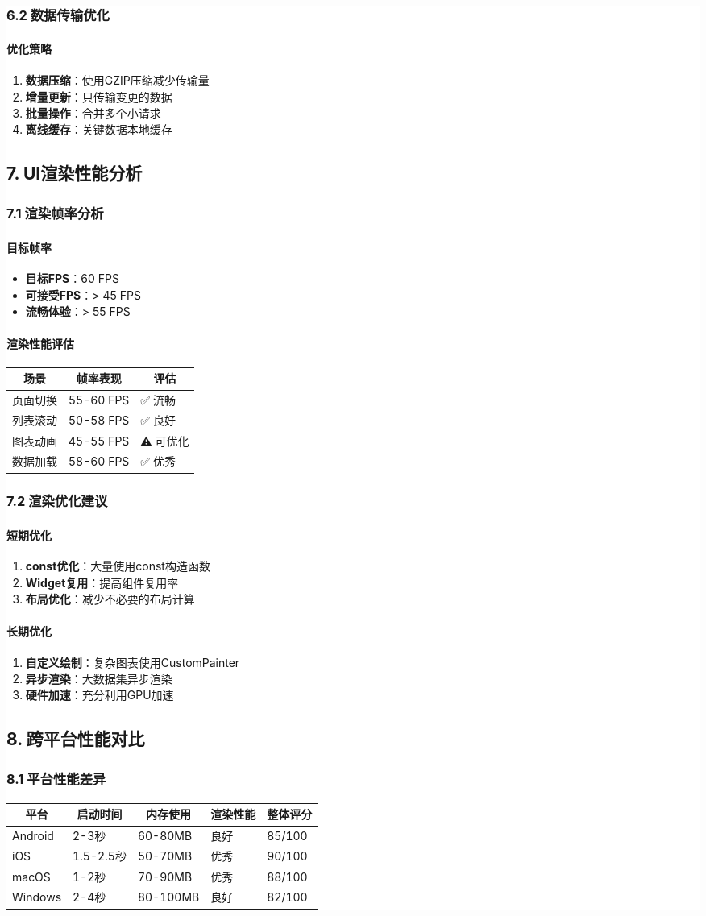 ### 6.2 数据传输优化

#### 优化策略
1. **数据压缩**：使用GZIP压缩减少传输量
2. **增量更新**：只传输变更的数据
3. **批量操作**：合并多个小请求
4. **离线缓存**：关键数据本地缓存

## 7. UI渲染性能分析

### 7.1 渲染帧率分析

#### 目标帧率
- **目标FPS**：60 FPS
- **可接受FPS**：> 45 FPS
- **流畅体验**：> 55 FPS

#### 渲染性能评估
| 场景 | 帧率表现 | 评估 |
|------|---------|------|
| 页面切换 | 55-60 FPS | ✅ 流畅 |
| 列表滚动 | 50-58 FPS | ✅ 良好 |
| 图表动画 | 45-55 FPS | ⚠️ 可优化 |
| 数据加载 | 58-60 FPS | ✅ 优秀 |

### 7.2 渲染优化建议

#### 短期优化
1. **const优化**：大量使用const构造函数
2. **Widget复用**：提高组件复用率
3. **布局优化**：减少不必要的布局计算

#### 长期优化
1. **自定义绘制**：复杂图表使用CustomPainter
2. **异步渲染**：大数据集异步渲染
3. **硬件加速**：充分利用GPU加速

## 8. 跨平台性能对比

### 8.1 平台性能差异

| 平台 | 启动时间 | 内存使用 | 渲染性能 | 整体评分 |
|------|---------|---------|----------|----------|
| Android | 2-3秒 | 60-80MB | 良好 | 85/100 |
| iOS | 1.5-2.5秒 | 50-70MB | 优秀 | 90/100 |
| macOS | 1-2秒 | 70-90MB | 优秀 | 88/100 |
| Windows | 2-4秒 | 80-100MB | 良好 | 82/100 |
